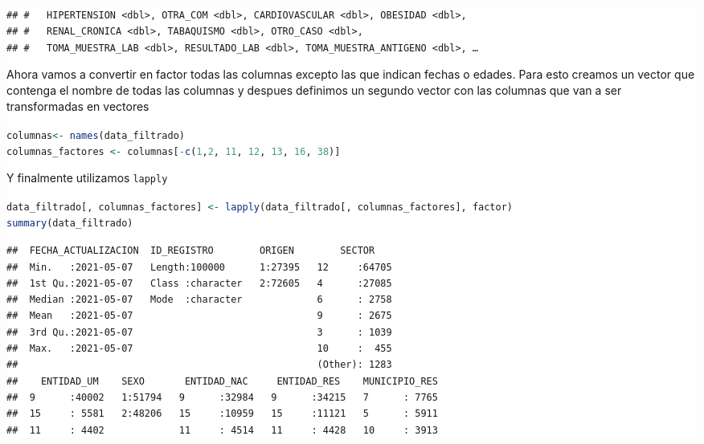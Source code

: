     ## #   HIPERTENSION <dbl>, OTRA_COM <dbl>, CARDIOVASCULAR <dbl>, OBESIDAD <dbl>,
    ## #   RENAL_CRONICA <dbl>, TABAQUISMO <dbl>, OTRO_CASO <dbl>,
    ## #   TOMA_MUESTRA_LAB <dbl>, RESULTADO_LAB <dbl>, TOMA_MUESTRA_ANTIGENO <dbl>, …

Ahora vamos a convertir en factor todas las columnas excepto las que
indican fechas o edades. Para esto creamos un vector que contenga el
nombre de todas las columnas y despues definimos un segundo vector con
las columnas que van a ser transformadas en vectores

``` r
columnas<- names(data_filtrado)
columnas_factores <- columnas[-c(1,2, 11, 12, 13, 16, 38)]
```

Y finalmente utilizamos `lapply`

``` r
data_filtrado[, columnas_factores] <- lapply(data_filtrado[, columnas_factores], factor)
summary(data_filtrado)
```

    ##  FECHA_ACTUALIZACION  ID_REGISTRO        ORIGEN        SECTOR     
    ##  Min.   :2021-05-07   Length:100000      1:27395   12     :64705  
    ##  1st Qu.:2021-05-07   Class :character   2:72605   4      :27085  
    ##  Median :2021-05-07   Mode  :character             6      : 2758  
    ##  Mean   :2021-05-07                                9      : 2675  
    ##  3rd Qu.:2021-05-07                                3      : 1039  
    ##  Max.   :2021-05-07                                10     :  455  
    ##                                                    (Other): 1283  
    ##    ENTIDAD_UM    SEXO       ENTIDAD_NAC     ENTIDAD_RES    MUNICIPIO_RES  
    ##  9      :40002   1:51794   9      :32984   9      :34215   7      : 7765  
    ##  15     : 5581   2:48206   15     :10959   15     :11121   5      : 5911  
    ##  11     : 4402             11     : 4514   11     : 4428   10     : 3913  
